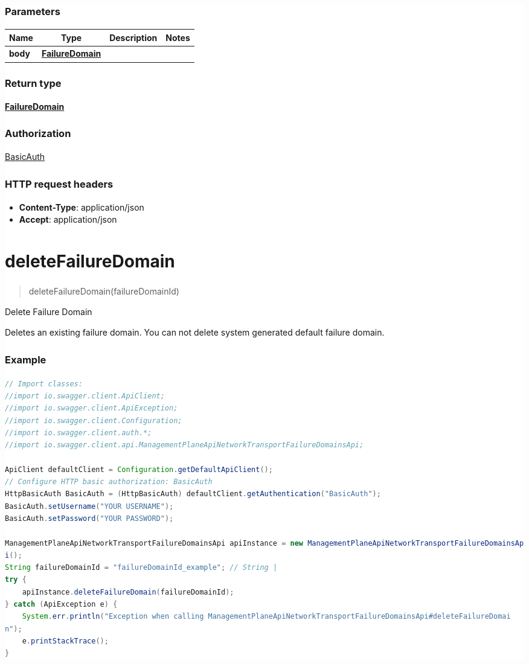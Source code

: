 ### Parameters

Name | Type | Description  | Notes
------------- | ------------- | ------------- | -------------
 **body** | [**FailureDomain**](FailureDomain.md)|  |

### Return type

[**FailureDomain**](FailureDomain.md)

### Authorization

[BasicAuth](../README.md#BasicAuth)

### HTTP request headers

 - **Content-Type**: application/json
 - **Accept**: application/json

<a name="deleteFailureDomain"></a>
# **deleteFailureDomain**
> deleteFailureDomain(failureDomainId)

Delete Failure Domain

Deletes an existing failure domain. You can not delete system generated default failure domain. 

### Example
```java
// Import classes:
//import io.swagger.client.ApiClient;
//import io.swagger.client.ApiException;
//import io.swagger.client.Configuration;
//import io.swagger.client.auth.*;
//import io.swagger.client.api.ManagementPlaneApiNetworkTransportFailureDomainsApi;

ApiClient defaultClient = Configuration.getDefaultApiClient();
// Configure HTTP basic authorization: BasicAuth
HttpBasicAuth BasicAuth = (HttpBasicAuth) defaultClient.getAuthentication("BasicAuth");
BasicAuth.setUsername("YOUR USERNAME");
BasicAuth.setPassword("YOUR PASSWORD");

ManagementPlaneApiNetworkTransportFailureDomainsApi apiInstance = new ManagementPlaneApiNetworkTransportFailureDomainsApi();
String failureDomainId = "failureDomainId_example"; // String | 
try {
    apiInstance.deleteFailureDomain(failureDomainId);
} catch (ApiException e) {
    System.err.println("Exception when calling ManagementPlaneApiNetworkTransportFailureDomainsApi#deleteFailureDomain");
    e.printStackTrace();
}
```
